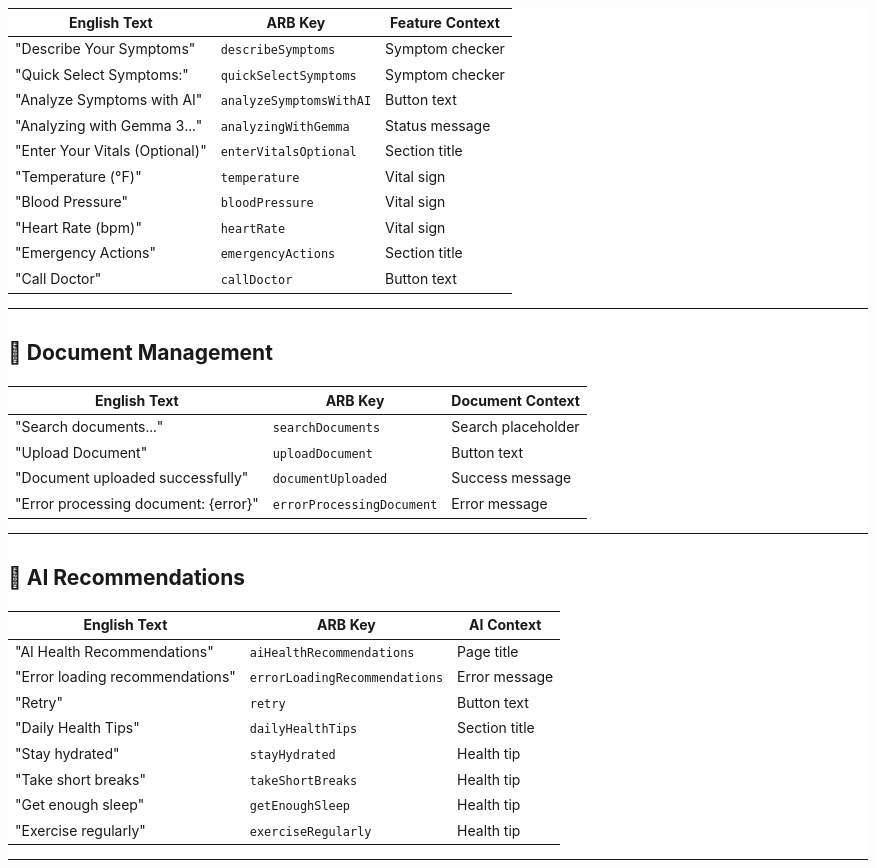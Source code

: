 | English Text | ARB Key | Feature Context |
|--------------|---------|-----------------|
| "Describe Your Symptoms" | `describeSymptoms` | Symptom checker |
| "Quick Select Symptoms:" | `quickSelectSymptoms` | Symptom checker |
| "Analyze Symptoms with AI" | `analyzeSymptomsWithAI` | Button text |
| "Analyzing with Gemma 3..." | `analyzingWithGemma` | Status message |
| "Enter Your Vitals (Optional)" | `enterVitalsOptional` | Section title |
| "Temperature (°F)" | `temperature` | Vital sign |
| "Blood Pressure" | `bloodPressure` | Vital sign |
| "Heart Rate (bpm)" | `heartRate` | Vital sign |
| "Emergency Actions" | `emergencyActions` | Section title |
| "Call Doctor" | `callDoctor` | Button text |

---

## 📄 Document Management

| English Text | ARB Key | Document Context |
|--------------|---------|------------------|
| "Search documents..." | `searchDocuments` | Search placeholder |
| "Upload Document" | `uploadDocument` | Button text |
| "Document uploaded successfully" | `documentUploaded` | Success message |
| "Error processing document: {error}" | `errorProcessingDocument` | Error message |

---

## 🤖 AI Recommendations

| English Text | ARB Key | AI Context |
|--------------|---------|------------|
| "AI Health Recommendations" | `aiHealthRecommendations` | Page title |
| "Error loading recommendations" | `errorLoadingRecommendations` | Error message |
| "Retry" | `retry` | Button text |
| "Daily Health Tips" | `dailyHealthTips` | Section title |
| "Stay hydrated" | `stayHydrated` | Health tip |
| "Take short breaks" | `takeShortBreaks` | Health tip |
| "Get enough sleep" | `getEnoughSleep` | Health tip |
| "Exercise regularly" | `exerciseRegularly` | Health tip |

---